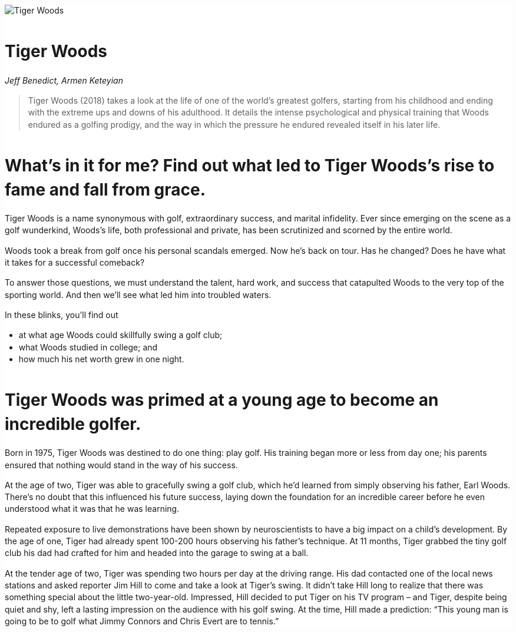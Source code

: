 ![Tiger Woods](https://images.blinkist.com/images/books/5b69c304b238e1000637a25a/1_1/470.jpg)
# Tiger Woods
*Jeff Benedict, Armen Keteyian*

>Tiger Woods (2018) takes a look at the life of one of the world’s greatest golfers, starting from his childhood and ending with the extreme ups and downs of his adulthood. It details the intense psychological and physical training that Woods endured as a golfing prodigy, and the way in which the pressure he endured revealed itself in his later life.


# What’s in it for me? Find out what led to Tiger Woods’s rise to fame and fall from grace.

Tiger Woods is a name synonymous with golf, extraordinary success, and marital infidelity. Ever since emerging on the scene as a golf wunderkind, Woods’s life, both professional and private, has been scrutinized and scorned by the entire world.

Woods took a break from golf once his personal scandals emerged. Now he’s back on tour. Has he changed? Does he have what it takes for a successful comeback?

To answer those questions, we must understand the talent, hard work, and success that catapulted Woods to the very top of the sporting world. And then we’ll see what led him into troubled waters.

In these blinks, you’ll find out

- at what age Woods could skillfully swing a golf club;
- what Woods studied in college; and
- how much his net worth grew in one night.

# Tiger Woods was primed at a young age to become an incredible golfer.

Born in 1975, Tiger Woods was destined to do one thing: play golf. His training began more or less from day one; his parents ensured that nothing would stand in the way of his success.

At the age of two, Tiger was able to gracefully swing a golf club, which he’d learned from simply observing his father, Earl Woods. There’s no doubt that this influenced his future success, laying down the foundation for an incredible career before he even understood what it was that he was learning.

Repeated exposure to live demonstrations have been shown by neuroscientists to have a big impact on a child’s development. By the age of one, Tiger had already spent 100-200 hours observing his father’s technique. At 11 months, Tiger grabbed the tiny golf club his dad had crafted for him and headed into the garage to swing at a ball.

At the tender age of two, Tiger was spending two hours per day at the driving range. His dad contacted one of the local news stations and asked reporter Jim Hill to come and take a look at Tiger’s swing. It didn’t take Hill long to realize that there was something special about the little two-year-old. Impressed, Hill decided to put Tiger on his TV program – and Tiger, despite being quiet and shy, left a lasting impression on the audience with his golf swing. At the time, Hill made a prediction: “This young man is going to be to golf what Jimmy Connors and Chris Evert are to tennis.”
